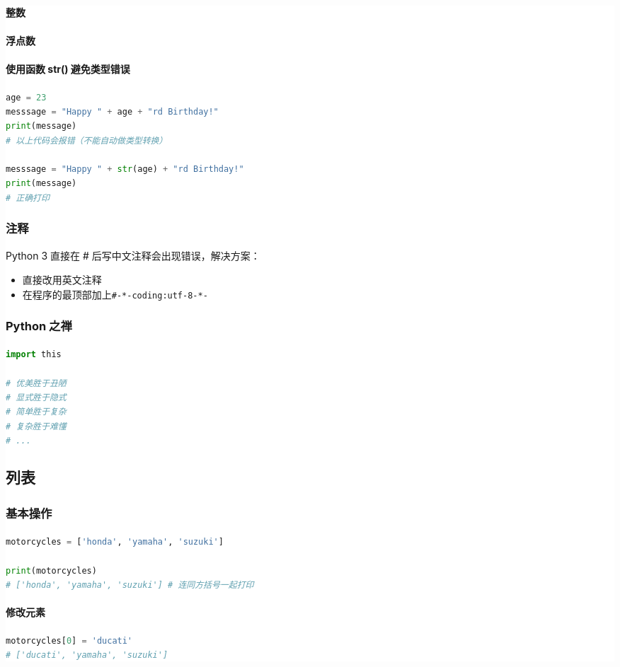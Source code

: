 #### 整数

#### 浮点数

#### 使用函数 str() 避免类型错误

```python
age = 23
messsage = "Happy " + age + "rd Birthday!"
print(message)
# 以上代码会报错（不能自动做类型转换）

messsage = "Happy " + str(age) + "rd Birthday!"
print(message)
# 正确打印
```

### 注释

Python 3 直接在 # 后写中文注释会出现错误，解决方案：

- 直接改用英文注释
- 在程序的最顶部加上`#-*-coding:utf-8-*-`

### Python 之禅

```python
import this

# 优美胜于丑陋
# 显式胜于隐式
# 简单胜于复杂
# 复杂胜于难懂
# ...
```

## 列表

### 基本操作

```python
motorcycles = ['honda', 'yamaha', 'suzuki']

print(motorcycles)
# ['honda', 'yamaha', 'suzuki'] # 连同方括号一起打印
```

#### 修改元素

```python
motorcycles[0] = 'ducati'
# ['ducati', 'yamaha', 'suzuki']
```
